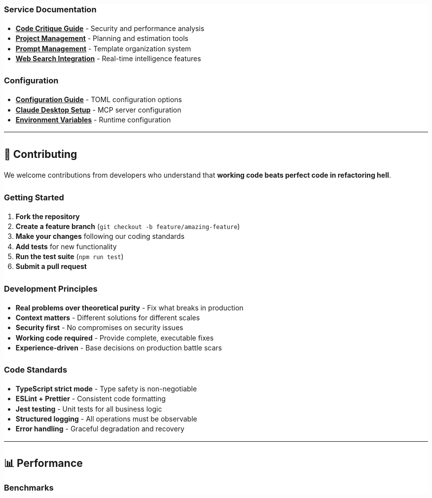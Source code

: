 ### Service Documentation

- **[Code Critique Guide](docs/code-critique.md)** - Security and performance analysis
- **[Project Management](docs/project-management.md)** - Planning and estimation tools
- **[Prompt Management](docs/prompt-management.md)** - Template organization system
- **[Web Search Integration](docs/web-search.md)** - Real-time intelligence features

### Configuration

- **[Configuration Guide](docs/configuration.md)** - TOML configuration options
- **[Claude Desktop Setup](docs/claude-desktop-setup.md)** - MCP server configuration
- **[Environment Variables](docs/environment-variables.md)** - Runtime configuration

---

## 🤝 Contributing

We welcome contributions from developers who understand that **working code beats perfect code in refactoring hell**.

### Getting Started

1. **Fork the repository**
2. **Create a feature branch** (`git checkout -b feature/amazing-feature`)
3. **Make your changes** following our coding standards
4. **Add tests** for new functionality
5. **Run the test suite** (`npm run test`)
6. **Submit a pull request**

### Development Principles

- **Real problems over theoretical purity** - Fix what breaks in production
- **Context matters** - Different solutions for different scales
- **Security first** - No compromises on security issues
- **Working code required** - Provide complete, executable fixes
- **Experience-driven** - Base decisions on production battle scars

### Code Standards

- **TypeScript strict mode** - Type safety is non-negotiable
- **ESLint + Prettier** - Consistent code formatting
- **Jest testing** - Unit tests for all business logic
- **Structured logging** - All operations must be observable
- **Error handling** - Graceful degradation and recovery

---

## 📊 Performance

### Benchmarks
